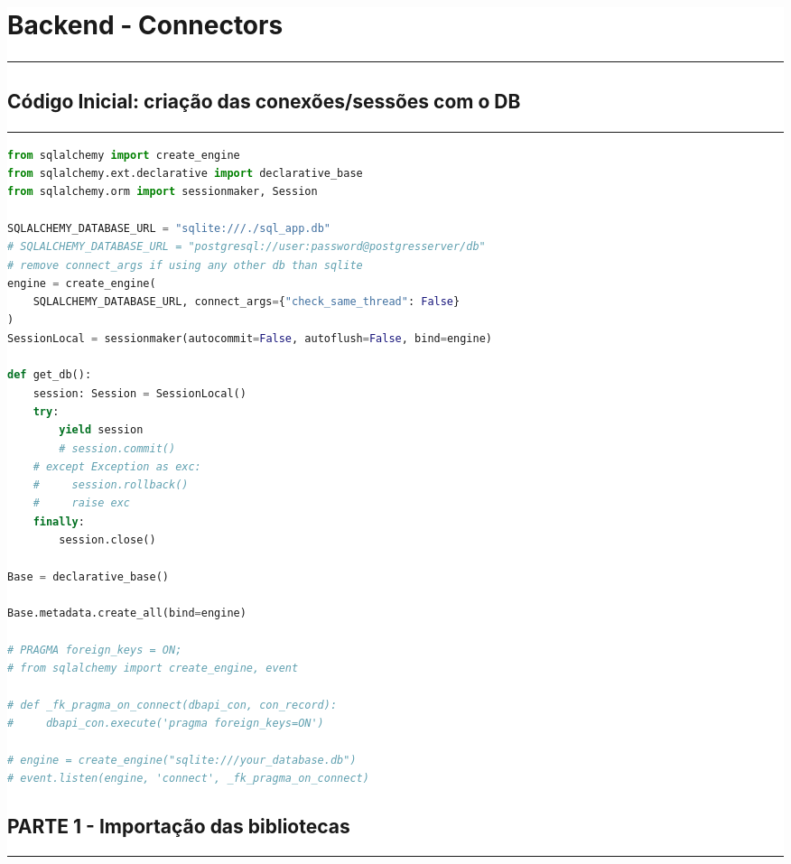 # Backend - Connectors

---

## Código Inicial: criação das conexões/sessões com o DB

---

```python
from sqlalchemy import create_engine
from sqlalchemy.ext.declarative import declarative_base
from sqlalchemy.orm import sessionmaker, Session

SQLALCHEMY_DATABASE_URL = "sqlite:///./sql_app.db"
# SQLALCHEMY_DATABASE_URL = "postgresql://user:password@postgresserver/db"
# remove connect_args if using any other db than sqlite
engine = create_engine(
    SQLALCHEMY_DATABASE_URL, connect_args={"check_same_thread": False}
)
SessionLocal = sessionmaker(autocommit=False, autoflush=False, bind=engine)

def get_db():
    session: Session = SessionLocal()
    try:
        yield session
        # session.commit()
    # except Exception as exc:
    #     session.rollback()
    #     raise exc
    finally:
        session.close()

Base = declarative_base()

Base.metadata.create_all(bind=engine)

# PRAGMA foreign_keys = ON;
# from sqlalchemy import create_engine, event

# def _fk_pragma_on_connect(dbapi_con, con_record):
#     dbapi_con.execute('pragma foreign_keys=ON')

# engine = create_engine("sqlite:///your_database.db")
# event.listen(engine, 'connect', _fk_pragma_on_connect)
```

## PARTE 1 - Importação das bibliotecas

---
